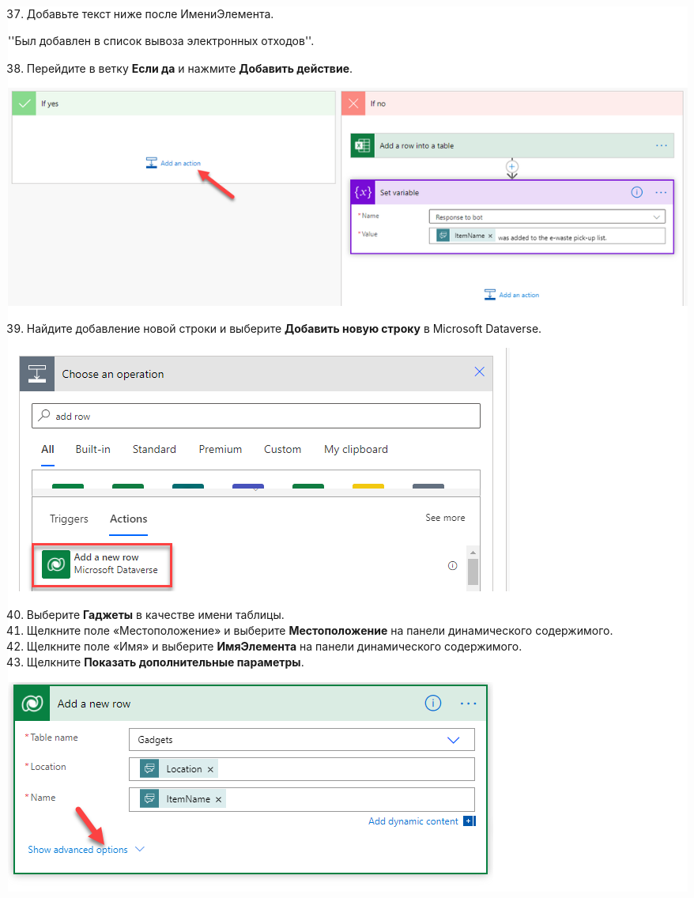 37. Добавьте текст ниже после ИмениЭлемента.

''Был добавлен в список вывоза электронных отходов''.

38. Перейдите в ветку **Если да** и нажмите **Добавить действие**.

![Снимок экрана со стрелкой, указывающей на кнопку добавления действия](06/media/ex1-t6-image17.png)

39. Найдите добавление новой строки и выберите **Добавить новую строку** в Microsoft Dataverse.

![Снимок экрана с рамкой вокруг кнопки microsoft dataverse для добавления новой строки](06/media/ex1-t6-image18.png)

40. Выберите **Гаджеты** в качестве имени таблицы.
41. Щелкните поле «Местоположение» и выберите **Местоположение** на панели динамического содержимого.
42. Щелкните поле «Имя» и выберите **ИмяЭлемента** на панели динамического содержимого.
43. Щелкните **Показать дополнительные параметры**.


![Снимок экрана со стрелкой, указывающей на кнопку "Показать дополнительные параметры"](06/media/ex1-t6-image19.png)
